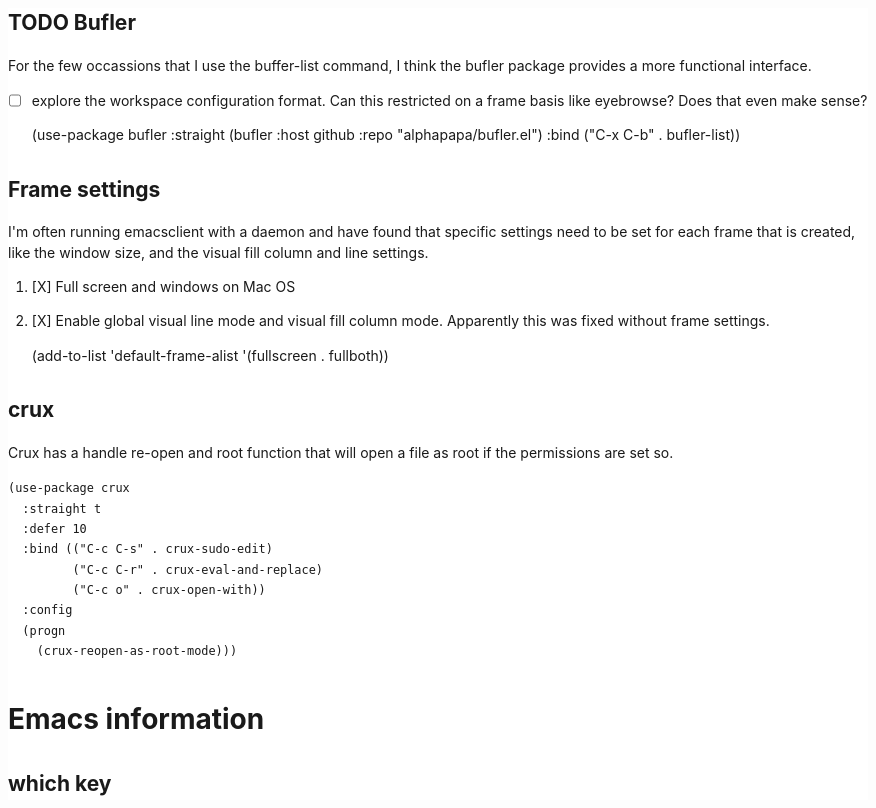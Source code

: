 
<a id="org5102334"></a>

## TODO Bufler

For the few occassions that I use the buffer-list command, I think the bufler
package provides a more functional interface.

-   [ ] explore the workspace configuration format. Can this restricted on a
    frame basis like eyebrowse? Does that even make sense?

    (use-package bufler
      :straight (bufler :host github :repo "alphapapa/bufler.el")
    :bind ("C-x C-b" . bufler-list))


<a id="orgcd94981"></a>

## Frame settings

I'm often running emacsclient with a daemon and have found that specific settings need to be set for each frame that is created, like the window size, and the visual fill column and line settings.

1.  [X] Full screen and windows on Mac OS
2.  [X] Enable global visual line mode and visual fill column mode. Apparently this was fixed without frame settings.

    (add-to-list 'default-frame-alist '(fullscreen . fullboth))


<a id="org5388a15"></a>

## crux

Crux has a handle re-open and root function that will open a file as root if the permissions are set so.

    (use-package crux
      :straight t
      :defer 10
      :bind (("C-c C-s" . crux-sudo-edit)
             ("C-c C-r" . crux-eval-and-replace)
             ("C-c o" . crux-open-with))
      :config
      (progn
        (crux-reopen-as-root-mode)))


<a id="org774b50c"></a>

# Emacs information


<a id="org5654985"></a>

## which key
